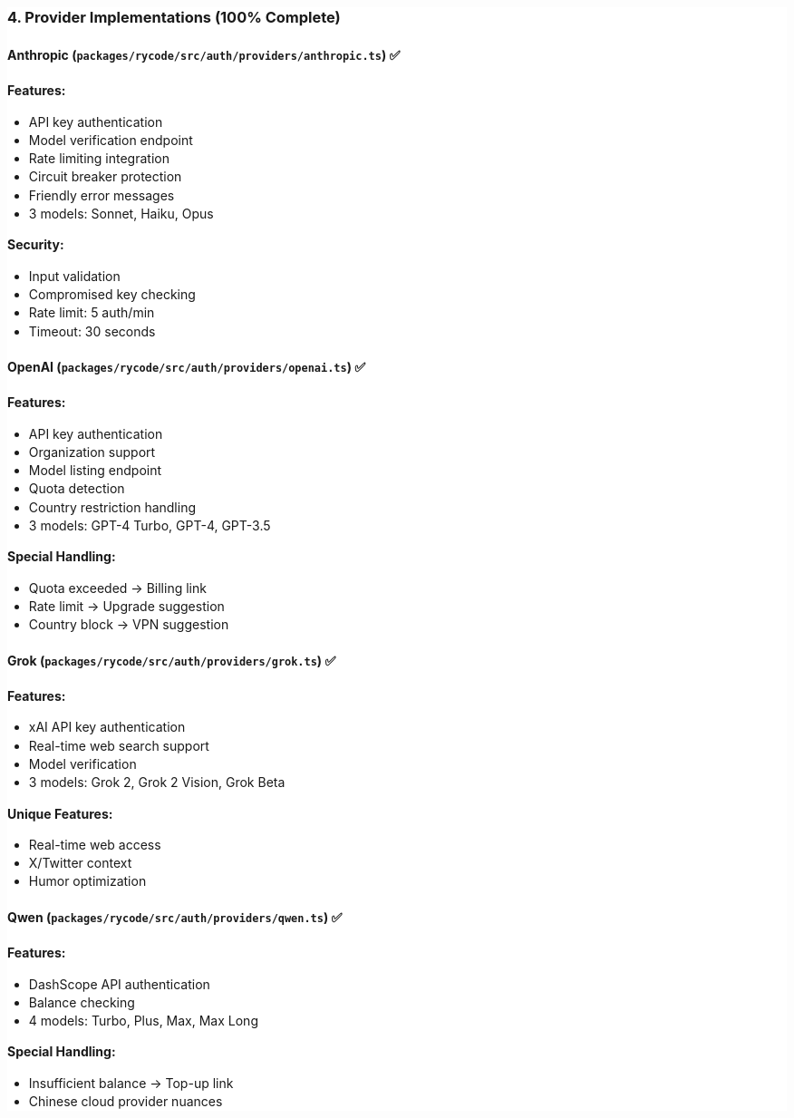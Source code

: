 
### 4. Provider Implementations (100% Complete)

#### Anthropic (`packages/rycode/src/auth/providers/anthropic.ts`) ✅
**Features:**
- API key authentication
- Model verification endpoint
- Rate limiting integration
- Circuit breaker protection
- Friendly error messages
- 3 models: Sonnet, Haiku, Opus

**Security:**
- Input validation
- Compromised key checking
- Rate limit: 5 auth/min
- Timeout: 30 seconds

#### OpenAI (`packages/rycode/src/auth/providers/openai.ts`) ✅
**Features:**
- API key authentication
- Organization support
- Model listing endpoint
- Quota detection
- Country restriction handling
- 3 models: GPT-4 Turbo, GPT-4, GPT-3.5

**Special Handling:**
- Quota exceeded → Billing link
- Rate limit → Upgrade suggestion
- Country block → VPN suggestion

#### Grok (`packages/rycode/src/auth/providers/grok.ts`) ✅
**Features:**
- xAI API key authentication
- Real-time web search support
- Model verification
- 3 models: Grok 2, Grok 2 Vision, Grok Beta

**Unique Features:**
- Real-time web access
- X/Twitter context
- Humor optimization

#### Qwen (`packages/rycode/src/auth/providers/qwen.ts`) ✅
**Features:**
- DashScope API authentication
- Balance checking
- 4 models: Turbo, Plus, Max, Max Long

**Special Handling:**
- Insufficient balance → Top-up link
- Chinese cloud provider nuances
